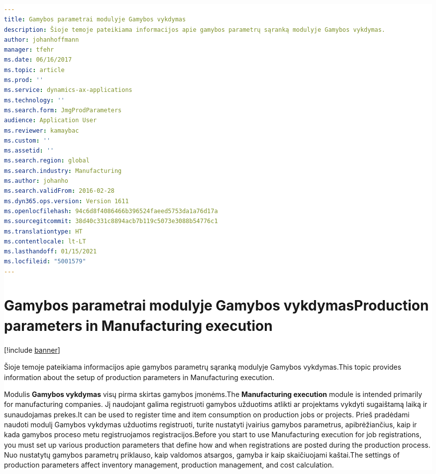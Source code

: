 ```yaml
---
title: Gamybos parametrai modulyje Gamybos vykdymas
description: Šioje temoje pateikiama informacijos apie gamybos parametrų sąranką modulyje Gamybos vykdymas.
author: johanhoffmann
manager: tfehr
ms.date: 06/16/2017
ms.topic: article
ms.prod: ''
ms.service: dynamics-ax-applications
ms.technology: ''
ms.search.form: JmgProdParameters
audience: Application User
ms.reviewer: kamaybac
ms.custom: ''
ms.assetid: ''
ms.search.region: global
ms.search.industry: Manufacturing
ms.author: johanho
ms.search.validFrom: 2016-02-28
ms.dyn365.ops.version: Version 1611
ms.openlocfilehash: 94c6d8f4086466b396524faeed5753da1a76d17a
ms.sourcegitcommit: 38d40c331c8894acb7b119c5073e3088b54776c1
ms.translationtype: HT
ms.contentlocale: lt-LT
ms.lasthandoff: 01/15/2021
ms.locfileid: "5001579"
---
```

# <a name="production-parameters-in-manufacturing-execution"></a><span data-ttu-id="8e272-103">Gamybos parametrai modulyje Gamybos vykdymas</span><span class="sxs-lookup"><span data-stu-id="8e272-103">Production parameters in Manufacturing execution</span></span>

[!include [banner](../includes/banner.md)]

<span data-ttu-id="8e272-104">Šioje temoje pateikiama informacijos apie gamybos parametrų sąranką modulyje Gamybos vykdymas.</span><span class="sxs-lookup"><span data-stu-id="8e272-104">This topic provides information about the setup of production parameters in Manufacturing execution.</span></span>

<span data-ttu-id="8e272-105">Modulis **Gamybos vykdymas** visų pirma skirtas gamybos įmonėms.</span><span class="sxs-lookup"><span data-stu-id="8e272-105">The **Manufacturing execution** module is intended primarily for manufacturing companies.</span></span> <span data-ttu-id="8e272-106">Jį naudojant galima registruoti gamybos užduotims atlikti ar projektams vykdyti sugaištamą laiką ir sunaudojamas prekes.</span><span class="sxs-lookup"><span data-stu-id="8e272-106">It can be used to register time and item consumption on production jobs or projects.</span></span> <span data-ttu-id="8e272-107">Prieš pradėdami naudoti modulį Gamybos vykdymas užduotims registruoti, turite nustatyti įvairius gamybos parametrus, apibrėžiančius, kaip ir kada gamybos proceso metu registruojamos registracijos.</span><span class="sxs-lookup"><span data-stu-id="8e272-107">Before you start to use Manufacturing execution for job registrations, you must set up various production parameters that define how and when registrations are posted during the production process.</span></span> <span data-ttu-id="8e272-108">Nuo nustatytų gamybos parametrų priklauso, kaip valdomos atsargos, gamyba ir kaip skaičiuojami kaštai.</span><span class="sxs-lookup"><span data-stu-id="8e272-108">The settings of production parameters affect inventory management, production management, and cost calculation.</span></span>
